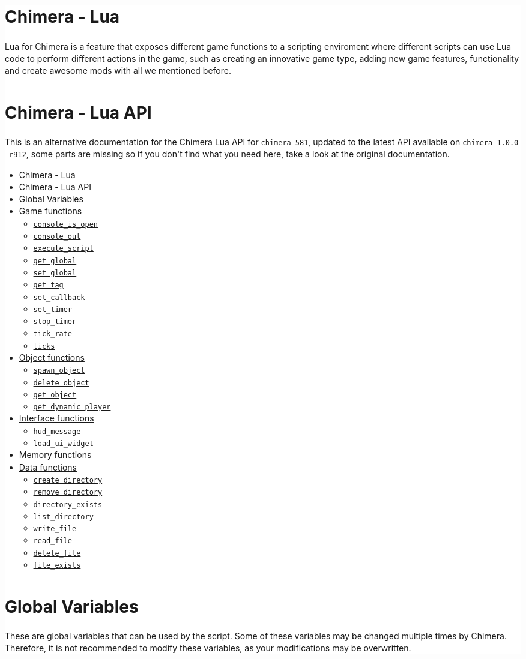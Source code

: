 
# Chimera - Lua
Lua for Chimera is a feature that exposes different game functions to a scripting enviroment where
different scripts can use Lua code to perform different actions in the game, such as creating an
innovative game type, adding new game features, functionality and create awesome mods with all we
mentioned before.

# Chimera - Lua API
This is an alternative documentation for the Chimera Lua API for `chimera-581`, updated to the
latest API available on `chimera-1.0.0-r912`, some parts are missing so if you don't find what you
need here, take a look at the [original documentation.](../archive/CHIMERA_LUA_DOCS_2_X_X.pdf)
- [Chimera - Lua](#chimera---lua)
- [Chimera - Lua API](#chimera---lua-api)
- [Global Variables](#global-variables)
- [Game functions](#game-functions)
  - [`console_is_open`](#console_is_open)
  - [`console_out`](#console_out)
  - [`execute_script`](#execute_script)
  - [`get_global`](#get_global)
  - [`set_global`](#set_global)
  - [`get_tag`](#get_tag)
  - [`set_callback`](#set_callback)
  - [`set_timer`](#set_timer)
  - [`stop_timer`](#stop_timer)
  - [`tick_rate`](#tick_rate)
  - [`ticks`](#ticks)
- [Object functions](#object-functions)
  - [`spawn_object`](#spawn_object)
  - [`delete_object`](#delete_object)
  - [`get_object`](#get_object)
  - [`get_dynamic_player`](#get_dynamic_player)
- [Interface functions](#interface-functions)
  - [`hud_message`](#hud_message)
  - [`load_ui_widget`](#load_ui_widget)
- [Memory functions](#memory-functions)
- [Data functions](#data-functions)
  - [`create_directory`](#create_directory)
  - [`remove_directory`](#remove_directory)
  - [`directory_exists`](#directory_exists)
  - [`list_directory`](#list_directory)
  - [`write_file`](#write_file)
  - [`read_file`](#read_file)
  - [`delete_file`](#delete_file)
  - [`file_exists`](#file_exists)

# Global Variables


These are global variables that can be used by the script. Some of these variables may be changed multiple times by Chimera. Therefore, it is not recommended to modify these variables, as your modifications may be overwritten.
